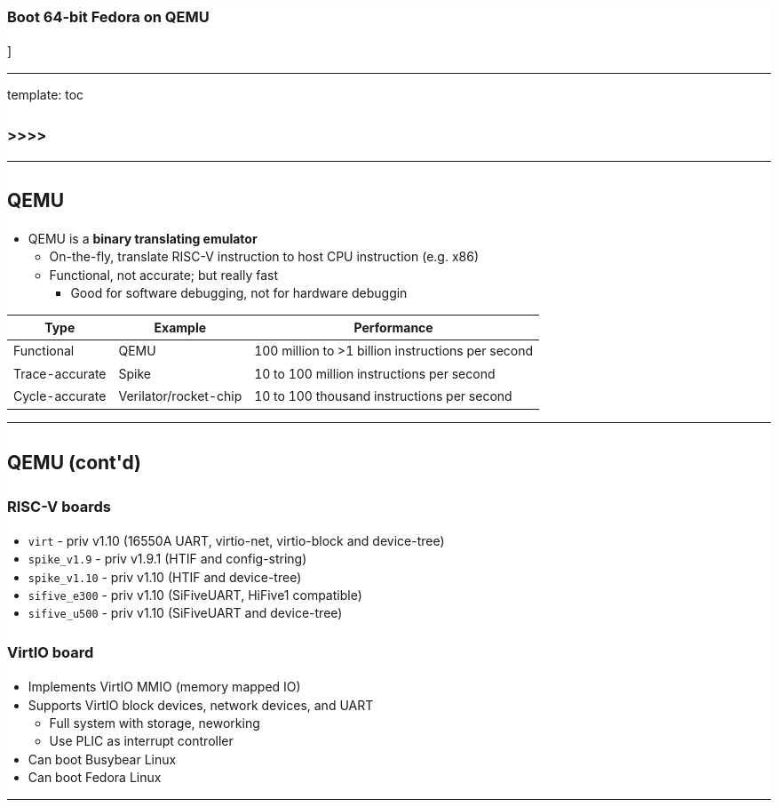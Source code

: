 ### Boot 64-bit Fedora on QEMU

]

[//]:# "END"

---

[//]:# "BEGIN toc"
template: toc

### >>>>
[//]:# "END"

---

## QEMU

-   QEMU is a **binary translating emulator**
    -   On-the-fly, translate RISC-V instruction to host CPU instruction (e.g. x86)
    -   Functional, not accurate; but really fast
        -   Good for software debugging, not for hardware debuggin



| Type           | Example               | Performance                                       |
| -------------- | --------------------- | ------------------------------------------------- |
| Functional     | QEMU                  | 100 million to >1 billion instructions per second |
| Trace-accurate | Spike                 | 10 to 100 million instructions per second         |
| Cycle-accurate | Verilator/rocket-chip | 10 to 100 thousand instructions per second        |

---

## QEMU (cont'd)

### RISC-V boards

-   `virt` - priv v1.10 (16550A UART, virtio-net, virtio-block and device-tree)
-   `spike_v1.9` - priv v1.9.1 (HTIF and config-string)
-   `spike_v1.10` - priv v1.10 (HTIF and device-tree)
-   `sifive_e300` - priv v1.10 (SiFiveUART, HiFive1 compatible)
-   `sifive_u500` - priv v1.10 (SiFiveUART and device-tree)

### VirtIO board

- Implements VirtIO MMIO (memory mapped IO)
- Supports VirtIO block devices, network devices, and UART
    - Full system with storage, neworking
    - Use PLIC as interrupt controller
- Can boot Busybear Linux
- Can boot Fedora Linux

---